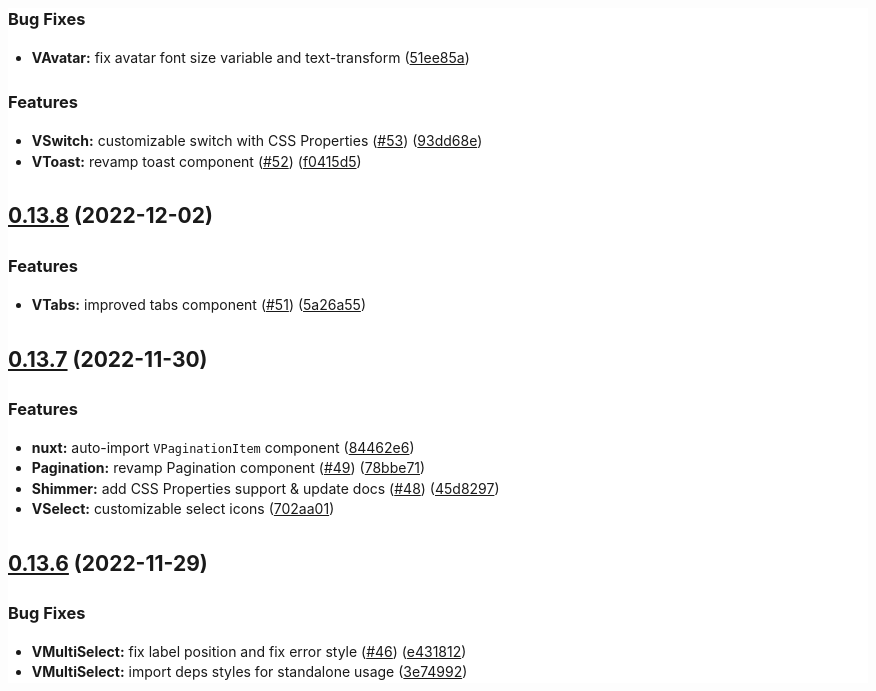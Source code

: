 ### Bug Fixes

- **VAvatar:** fix avatar font size variable and text-transform ([51ee85a](https://github.com/gitsindonesia/ui-component/commit/51ee85ac72659aa34d92023c158c4bb182c9c2e2))

### Features

- **VSwitch:** customizable switch with CSS Properties ([#53](https://github.com/gitsindonesia/ui-component/issues/53)) ([93dd68e](https://github.com/gitsindonesia/ui-component/commit/93dd68e64cae64952a7d6f5ea3623bef680b7979))
- **VToast:** revamp toast component ([#52](https://github.com/gitsindonesia/ui-component/issues/52)) ([f0415d5](https://github.com/gitsindonesia/ui-component/commit/f0415d5ee20cfa8a9c1fa1573c5bf7ec1240e5f7))

## [0.13.8](https://github.com/gitsindonesia/ui-component/compare/v0.13.7...v0.13.8) (2022-12-02)

### Features

- **VTabs:** improved tabs component ([#51](https://github.com/gitsindonesia/ui-component/issues/51)) ([5a26a55](https://github.com/gitsindonesia/ui-component/commit/5a26a55c8989d89dd78c22dc500081f1d045567c))

## [0.13.7](https://github.com/gitsindonesia/ui-component/compare/v0.13.6...v0.13.7) (2022-11-30)

### Features

- **nuxt:** auto-import `VPaginationItem` component ([84462e6](https://github.com/gitsindonesia/ui-component/commit/84462e63ded6f8b5f377e6de0c26551b213108bb))
- **Pagination:** revamp Pagination component ([#49](https://github.com/gitsindonesia/ui-component/issues/49)) ([78bbe71](https://github.com/gitsindonesia/ui-component/commit/78bbe7127bb0c9bb6613f01cca3e3be9c755c56b))
- **Shimmer:** add CSS Properties support & update docs ([#48](https://github.com/gitsindonesia/ui-component/issues/48)) ([45d8297](https://github.com/gitsindonesia/ui-component/commit/45d8297a9ac2d1a981914d3aa33b7ba720477722))
- **VSelect:** customizable select icons ([702aa01](https://github.com/gitsindonesia/ui-component/commit/702aa017857eb8b2427a6a7fba8fbd8a1c8efb2a))

## [0.13.6](https://github.com/gitsindonesia/ui-component/compare/v0.13.5...v0.13.6) (2022-11-29)

### Bug Fixes

- **VMultiSelect:** fix label position and fix error style ([#46](https://github.com/gitsindonesia/ui-component/issues/46)) ([e431812](https://github.com/gitsindonesia/ui-component/commit/e43181202747ec60f2e231d25973ac758ce7a162))
- **VMultiSelect:** import deps styles for standalone usage ([3e74992](https://github.com/gitsindonesia/ui-component/commit/3e749925d9003d7a3a5021acff1c3779e7d8ee1c))
